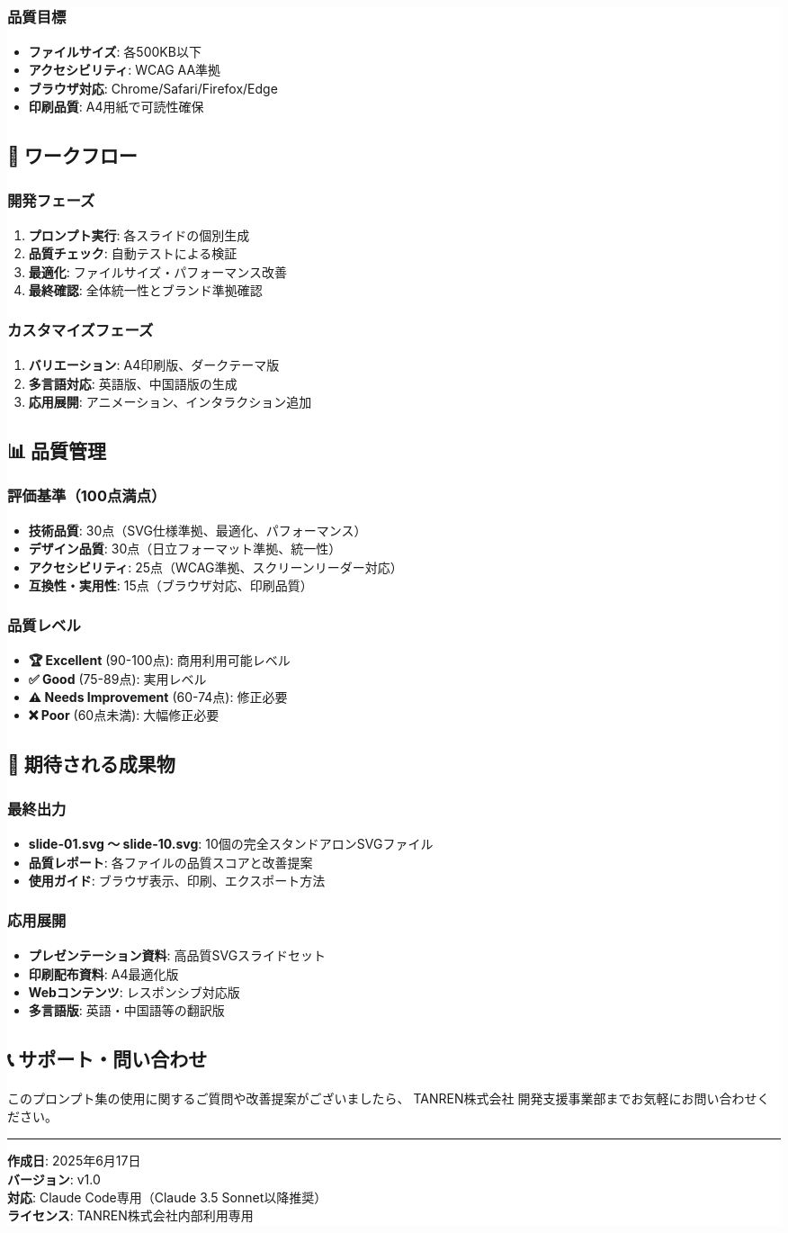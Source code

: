 ### 品質目標
- **ファイルサイズ**: 各500KB以下
- **アクセシビリティ**: WCAG AA準拠
- **ブラウザ対応**: Chrome/Safari/Firefox/Edge
- **印刷品質**: A4用紙で可読性確保

## 🔄 ワークフロー

### 開発フェーズ
1. **プロンプト実行**: 各スライドの個別生成
2. **品質チェック**: 自動テストによる検証
3. **最適化**: ファイルサイズ・パフォーマンス改善
4. **最終確認**: 全体統一性とブランド準拠確認

### カスタマイズフェーズ
1. **バリエーション**: A4印刷版、ダークテーマ版
2. **多言語対応**: 英語版、中国語版の生成
3. **応用展開**: アニメーション、インタラクション追加

## 📊 品質管理

### 評価基準（100点満点）
- **技術品質**: 30点（SVG仕様準拠、最適化、パフォーマンス）
- **デザイン品質**: 30点（日立フォーマット準拠、統一性）
- **アクセシビリティ**: 25点（WCAG準拠、スクリーンリーダー対応）
- **互換性・実用性**: 15点（ブラウザ対応、印刷品質）

### 品質レベル
- **🏆 Excellent** (90-100点): 商用利用可能レベル
- **✅ Good** (75-89点): 実用レベル
- **⚠️ Needs Improvement** (60-74点): 修正必要
- **❌ Poor** (60点未満): 大幅修正必要

## 🎯 期待される成果物

### 最終出力
- **slide-01.svg ～ slide-10.svg**: 10個の完全スタンドアロンSVGファイル
- **品質レポート**: 各ファイルの品質スコアと改善提案
- **使用ガイド**: ブラウザ表示、印刷、エクスポート方法

### 応用展開
- **プレゼンテーション資料**: 高品質SVGスライドセット
- **印刷配布資料**: A4最適化版
- **Webコンテンツ**: レスポンシブ対応版
- **多言語版**: 英語・中国語等の翻訳版

## 📞 サポート・問い合わせ

このプロンプト集の使用に関するご質問や改善提案がございましたら、
TANREN株式会社 開発支援事業部までお気軽にお問い合わせください。

---

**作成日**: 2025年6月17日  
**バージョン**: v1.0  
**対応**: Claude Code専用（Claude 3.5 Sonnet以降推奨）  
**ライセンス**: TANREN株式会社内部利用専用